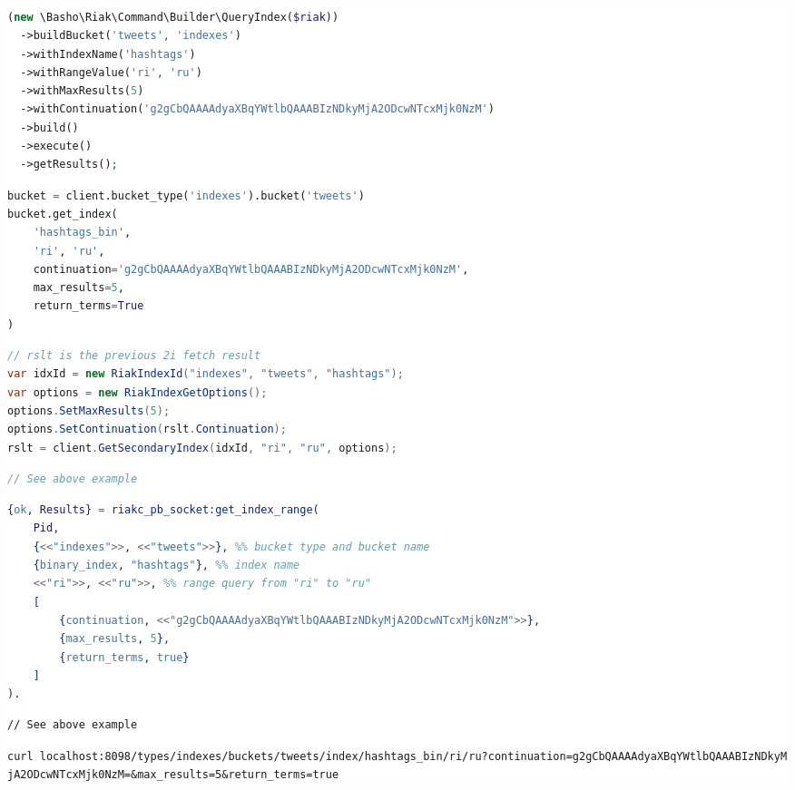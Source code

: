 ```php
(new \Basho\Riak\Command\Builder\QueryIndex($riak))
  ->buildBucket('tweets', 'indexes')
  ->withIndexName('hashtags')
  ->withRangeValue('ri', 'ru')
  ->withMaxResults(5)
  ->withContinuation('g2gCbQAAAAdyaXBqYWtlbQAAABIzNDkyMjA2ODcwNTcxMjk0NzM')
  ->build()
  ->execute()
  ->getResults();
```

```python
bucket = client.bucket_type('indexes').bucket('tweets')
bucket.get_index(
    'hashtags_bin',
    'ri', 'ru',
    continuation='g2gCbQAAAAdyaXBqYWtlbQAAABIzNDkyMjA2ODcwNTcxMjk0NzM',
    max_results=5,
    return_terms=True
)
```

```csharp
// rslt is the previous 2i fetch result
var idxId = new RiakIndexId("indexes", "tweets", "hashtags");
var options = new RiakIndexGetOptions();
options.SetMaxResults(5);
options.SetContinuation(rslt.Continuation);
rslt = client.GetSecondaryIndex(idxId, "ri", "ru", options);
```

```javascript
// See above example
```

```erlang
{ok, Results} = riakc_pb_socket:get_index_range(
    Pid,
    {<<"indexes">>, <<"tweets">>}, %% bucket type and bucket name
    {binary_index, "hashtags"}, %% index name
    <<"ri">>, <<"ru">>, %% range query from "ri" to "ru"
    [
        {continuation, <<"g2gCbQAAAAdyaXBqYWtlbQAAABIzNDkyMjA2ODcwNTcxMjk0NzM">>},
        {max_results, 5},
        {return_terms, true}
    ]
).
```

```golang
// See above example
```

```curl
curl localhost:8098/types/indexes/buckets/tweets/index/hashtags_bin/ri/ru?continuation=g2gCbQAAAAdyaXBqYWtlbQAAABIzNDkyMjA2ODcwNTcxMjk0NzM=&max_results=5&return_terms=true
```
